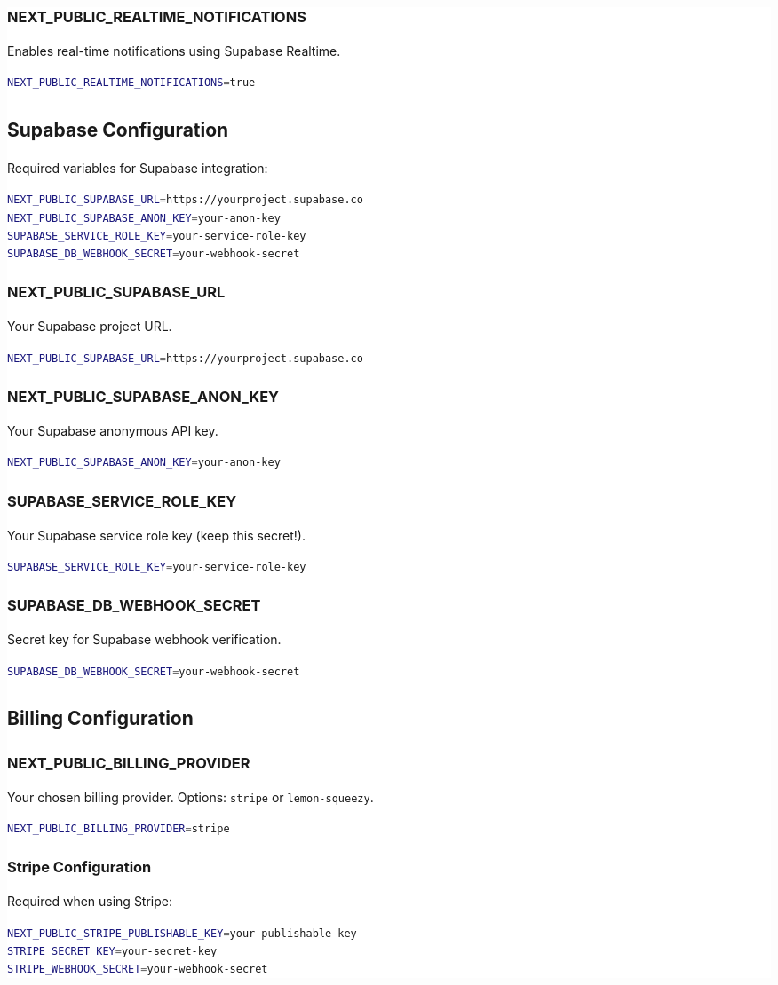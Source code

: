 ### NEXT_PUBLIC_REALTIME_NOTIFICATIONS
Enables real-time notifications using Supabase Realtime.
```bash
NEXT_PUBLIC_REALTIME_NOTIFICATIONS=true
```

## Supabase Configuration

Required variables for Supabase integration:

```bash
NEXT_PUBLIC_SUPABASE_URL=https://yourproject.supabase.co
NEXT_PUBLIC_SUPABASE_ANON_KEY=your-anon-key
SUPABASE_SERVICE_ROLE_KEY=your-service-role-key
SUPABASE_DB_WEBHOOK_SECRET=your-webhook-secret
```

### NEXT_PUBLIC_SUPABASE_URL
Your Supabase project URL.
```bash
NEXT_PUBLIC_SUPABASE_URL=https://yourproject.supabase.co
```

### NEXT_PUBLIC_SUPABASE_ANON_KEY
Your Supabase anonymous API key.
```bash
NEXT_PUBLIC_SUPABASE_ANON_KEY=your-anon-key
```

### SUPABASE_SERVICE_ROLE_KEY
Your Supabase service role key (keep this secret!).
```bash
SUPABASE_SERVICE_ROLE_KEY=your-service-role-key
```

### SUPABASE_DB_WEBHOOK_SECRET
Secret key for Supabase webhook verification.
```bash
SUPABASE_DB_WEBHOOK_SECRET=your-webhook-secret
```

## Billing Configuration

### NEXT_PUBLIC_BILLING_PROVIDER
Your chosen billing provider. Options: `stripe` or `lemon-squeezy`.
```bash
NEXT_PUBLIC_BILLING_PROVIDER=stripe
```

### Stripe Configuration

Required when using Stripe:
```bash
NEXT_PUBLIC_STRIPE_PUBLISHABLE_KEY=your-publishable-key
STRIPE_SECRET_KEY=your-secret-key
STRIPE_WEBHOOK_SECRET=your-webhook-secret
```

